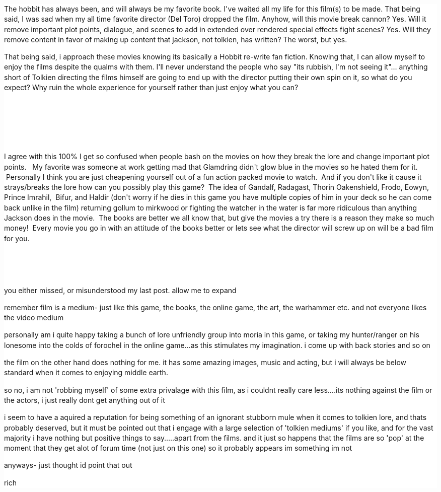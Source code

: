 
The hobbit has always been, and will always be my favorite book. I've waited all my life for this film(s) to be made. That being said, I was sad when my all time favorite director (Del Toro) dropped the film. Anyhow, will this movie break cannon? Yes. Will it remove important plot points, dialogue, and scenes to add in extended over rendered special effects fight scenes? Yes. Will they remove content in favor of making up content that jackson, not tolkien, has written? The worst, but yes.

That being said, i approach these movies knowing its basically a Hobbit re-write fan fiction. Knowing that, I can allow myself to enjoy the films despite the qualms with them. I'll never understand the people who say "its rubbish, I'm not seeing it"… anything short of Tolkien directing the films himself are going to end up with the director putting their own spin on it, so what do you expect? Why ruin the whole experience for yourself rather than just enjoy what you can?

 

 

 

I agree with this 100% I get so confused when people bash on the movies on how they break the lore and change important plot points.   My favorite was someone at work getting mad that Glamdring didn't glow blue in the movies so he hated them for it.  Personally I think you are just cheapening yourself out of a fun action packed movie to watch.  And if you don't like it cause it strays/breaks the lore how can you possibly play this game?  The idea of Gandalf, Radagast, Thorin Oakenshield, Frodo, Eowyn, Prince Imrahil,  Bifur, and Haldir (don't worry if he dies in this game you have multiple copies of him in your deck so he can come back unlike in the film) returning gollum to mirkwood or fighting the watcher in the water is far more ridiculous than anything Jackson does in the movie.  The books are better we all know that, but give the movies a try there is a reason they make so much money!  Every movie you go in with an attitude of the books better or lets see what the director will screw up on will be a bad film for you. 

 

 

you either missed, or misunderstood my last post. allow me to expand

remember film is a medium- just like this game, the books, the online game, the art, the warhammer etc. and not everyone likes the video medium

personally am i quite happy taking a bunch of lore unfriendly group into moria in this game, or taking my hunter/ranger on his lonesome into the colds of forochel in the online game…as this stimulates my imagination. i come up with back stories and so on

the film on the other hand does nothing for me. it has some amazing images, music and acting, but i will always be below standard when it comes to enjoying middle earth.

so no, i am not 'robbing myself' of some extra privalage with this film, as i couldnt really care less….its nothing against the film or the actors, i just really dont get anything out of it

i seem to have a aquired a reputation for being something of an ignorant stubborn mule when it comes to tolkien lore, and thats probably deserved, but it must be pointed out that i engage with a large selection of 'tolkien mediums' if you like, and for the vast majority i have nothing but positive things to say…..apart from the films. and it just so happens that the films are so 'pop' at the moment that they get alot of forum time (not just on this one) so it probably appears im something im not

anyways- just thought id point that out

rich
